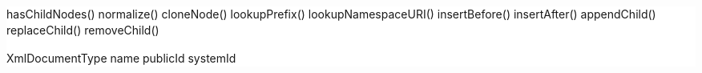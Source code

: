 <text text-anchor="start" x="8" y="-216.5" font-family="Helvetica,sans-Serif" font-size="10.00" fill="#000000">hasChildNodes()</text>
<text text-anchor="start" x="8" y="-204.5" font-family="Helvetica,sans-Serif" font-size="10.00" fill="#000000">normalize()</text>
<text text-anchor="start" x="8" y="-192.5" font-family="Helvetica,sans-Serif" font-size="10.00" fill="#000000">cloneNode()</text>
<text text-anchor="start" x="8" y="-180.5" font-family="Helvetica,sans-Serif" font-size="10.00" fill="#000000">lookupPrefix()</text>
<text text-anchor="start" x="8" y="-168.5" font-family="Helvetica,sans-Serif" font-size="10.00" fill="#000000">lookupNamespaceURI()</text>
<text text-anchor="start" x="8" y="-156.5" font-family="Helvetica,sans-Serif" font-size="10.00" fill="#000000">insertBefore()</text>
<text text-anchor="start" x="8" y="-144.5" font-family="Helvetica,sans-Serif" font-size="10.00" fill="#000000">insertAfter()</text>
<text text-anchor="start" x="8" y="-132.5" font-family="Helvetica,sans-Serif" font-size="10.00" fill="#000000">appendChild()</text>
<text text-anchor="start" x="8" y="-120.5" font-family="Helvetica,sans-Serif" font-size="10.00" fill="#000000">replaceChild()</text>
<text text-anchor="start" x="8" y="-108.5" font-family="Helvetica,sans-Serif" font-size="10.00" fill="#000000">removeChild()</text>
</a>
</g>
</g>

<g id="edge1" class="edge">
<title>object-&gt;XmlNode</title>
<path fill="none" stroke="#000000" d="M61.3365,-404.1907C61.3365,-395.8324 61.3365,-386.8931 61.3365,-377.6615"/>
<polygon fill="#000000" stroke="#000000" points="57.8366,-404.4455 61.3365,-414.4455 64.8366,-404.4456 57.8366,-404.4455"/>
</g>

<g id="node3" class="node">
<title>XmlDocumentType</title>
<g id="a_node3"><a xlink:title="XmlDocumentType">
<polygon fill="#d3d3d3" stroke="#000000" points="10.833,-.5 10.833,-64.5 111.84,-64.5 111.84,-.5 10.833,-.5"/>
<text text-anchor="middle" x="61.3365" y="-51.5" font-family="Helvetica,sans-Serif" font-size="10.00" fill="#000000">XmlDocumentType</text>
<polyline fill="none" stroke="#000000" points="10.833,-44.5 111.84,-44.5 "/>
<text text-anchor="start" x="18.833" y="-31.5" font-family="Helvetica,sans-Serif" font-size="10.00" fill="#000000">name</text>
<text text-anchor="start" x="18.833" y="-19.5" font-family="Helvetica,sans-Serif" font-size="10.00" fill="#000000">publicId</text>
<text text-anchor="start" x="18.833" y="-7.5" font-family="Helvetica,sans-Serif" font-size="10.00" fill="#000000">systemId</text>
</a>
</g>
</g>

<g id="edge2" class="edge">
<title>XmlNode-&gt;XmlDocumentType</title>
<path fill="none" stroke="#000000" d="M61.3365,-91.1837C61.3365,-81.5583 61.3365,-72.5738 61.3365,-64.6698"/>
<polygon fill="#000000" stroke="#000000" points="57.8366,-91.428 61.3365,-101.428 64.8366,-91.428 57.8366,-91.428"/>
</g>
</g>
</svg></div>
